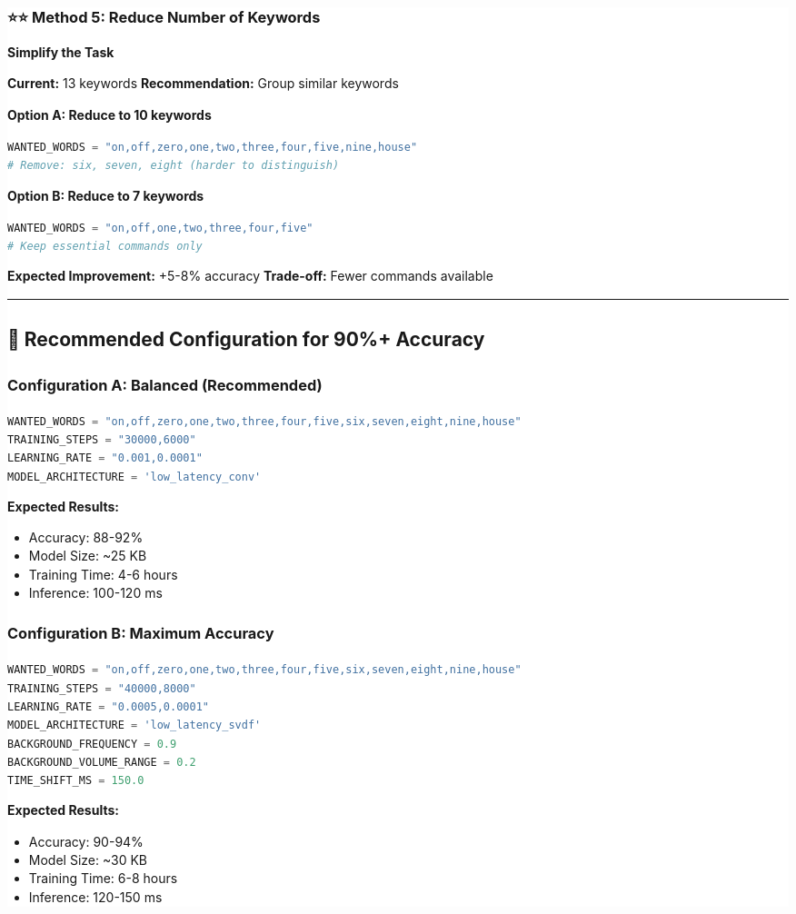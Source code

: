
### ⭐⭐ Method 5: Reduce Number of Keywords
**Simplify the Task**

**Current:** 13 keywords
**Recommendation:** Group similar keywords

**Option A: Reduce to 10 keywords**
```python
WANTED_WORDS = "on,off,zero,one,two,three,four,five,nine,house"
# Remove: six, seven, eight (harder to distinguish)
```

**Option B: Reduce to 7 keywords**
```python
WANTED_WORDS = "on,off,one,two,three,four,five"
# Keep essential commands only
```

**Expected Improvement:** +5-8% accuracy
**Trade-off:** Fewer commands available

---

## 🎯 Recommended Configuration for 90%+ Accuracy

### Configuration A: Balanced (Recommended)
```python
WANTED_WORDS = "on,off,zero,one,two,three,four,five,six,seven,eight,nine,house"
TRAINING_STEPS = "30000,6000"
LEARNING_RATE = "0.001,0.0001"
MODEL_ARCHITECTURE = 'low_latency_conv'
```

**Expected Results:**
- Accuracy: 88-92%
- Model Size: ~25 KB
- Training Time: 4-6 hours
- Inference: 100-120 ms

### Configuration B: Maximum Accuracy
```python
WANTED_WORDS = "on,off,zero,one,two,three,four,five,six,seven,eight,nine,house"
TRAINING_STEPS = "40000,8000"
LEARNING_RATE = "0.0005,0.0001"
MODEL_ARCHITECTURE = 'low_latency_svdf'
BACKGROUND_FREQUENCY = 0.9
BACKGROUND_VOLUME_RANGE = 0.2
TIME_SHIFT_MS = 150.0
```

**Expected Results:**
- Accuracy: 90-94%
- Model Size: ~30 KB
- Training Time: 6-8 hours
- Inference: 120-150 ms
